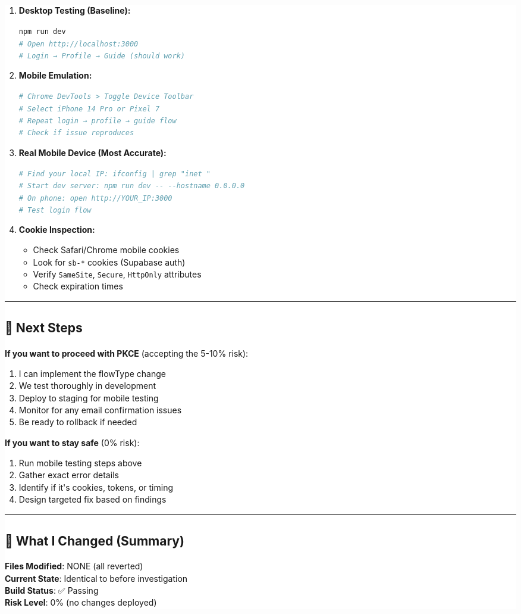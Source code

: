 1. **Desktop Testing (Baseline):**
   ```bash
   npm run dev
   # Open http://localhost:3000
   # Login → Profile → Guide (should work)
   ```

2. **Mobile Emulation:**
   ```bash
   # Chrome DevTools > Toggle Device Toolbar
   # Select iPhone 14 Pro or Pixel 7
   # Repeat login → profile → guide flow
   # Check if issue reproduces
   ```

3. **Real Mobile Device (Most Accurate):**
   ```bash
   # Find your local IP: ifconfig | grep "inet "
   # Start dev server: npm run dev -- --hostname 0.0.0.0
   # On phone: open http://YOUR_IP:3000
   # Test login flow
   ```

4. **Cookie Inspection:**
   - Check Safari/Chrome mobile cookies
   - Look for `sb-*` cookies (Supabase auth)
   - Verify `SameSite`, `Secure`, `HttpOnly` attributes
   - Check expiration times

---

## 📝 Next Steps

**If you want to proceed with PKCE** (accepting the 5-10% risk):
1. I can implement the flowType change
2. We test thoroughly in development
3. Deploy to staging for mobile testing
4. Monitor for any email confirmation issues
5. Be ready to rollback if needed

**If you want to stay safe** (0% risk):
1. Run mobile testing steps above
2. Gather exact error details
3. Identify if it's cookies, tokens, or timing
4. Design targeted fix based on findings

---

## 🛑 What I Changed (Summary)

**Files Modified**: NONE (all reverted)  
**Current State**: Identical to before investigation  
**Build Status**: ✅ Passing  
**Risk Level**: 0% (no changes deployed)  
